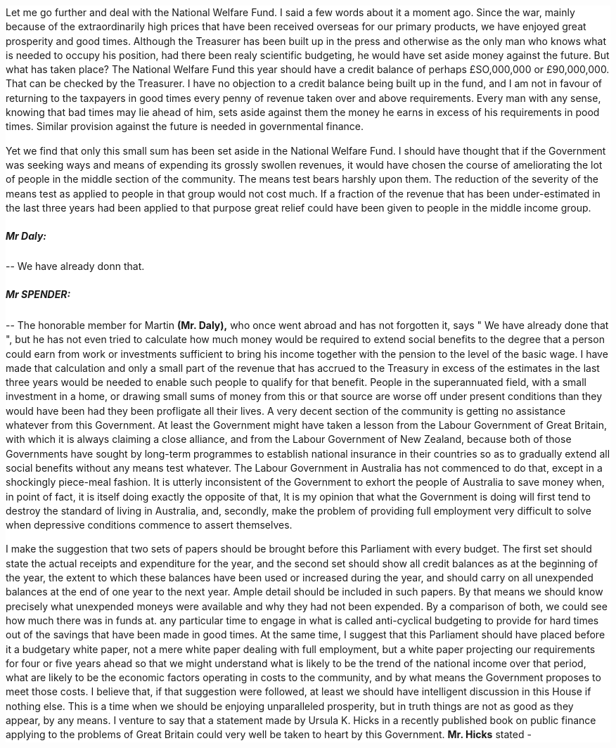 Let me go further and deal with the National Welfare Fund. I said a few words about it a moment ago. Since the war, mainly because of the extraordinarily high prices that have been received overseas for our primary products, we have enjoyed great prosperity and good times. Although the Treasurer has been built up in the press and otherwise as the only man who knows what is needed to occupy his position, had there been  realy  scientific budgeting, he would have set aside money against the future. But what has taken place? The National Welfare Fund this year should have a credit balance of perhaps £SO,000,000 or £90,000,000. That can be checked by the Treasurer. I have no objection to a credit balance being built up in the fund, and I am not in favour of returning to the taxpayers in good times every penny of revenue taken over and above requirements. Every man with any sense, knowing that bad times may lie ahead of him, sets aside against them the money he earns in excess of his requirements in pood times. Similar provision against the future is needed in governmental finance. 

Yet we find that only this small sum has been set aside in the National Welfare Fund. I should have thought that if the Government was seeking ways and means of expending its grossly swollen revenues, it would have chosen the course of ameliorating the lot of people in the middle section of the community. The means test bears harshly upon them. The reduction of the severity of the means test as applied to people in that group would not cost much. If a fraction of the revenue that has been under-estimated in the last three years had been applied to that purpose great relief could have been given to people in the middle income group. 

##### Mr Daly:

-- We have already donn that. 

##### Mr SPENDER:

-- The honorable member for Martin  **(Mr. Daly),**  who once went abroad and has not forgotten it, says " We have already done that ", but he has not even tried to calculate how much money would be required to extend social benefits to the degree that a person could earn from work or investments sufficient to bring his income together with the pension to the level of the basic wage. I have made that calculation and only a small part of the revenue that has accrued to the Treasury in excess of the estimates in the last three years would be needed to enable such people to qualify for that benefit. People in the superannuated field, with a small investment in a home, or drawing small sums of money from this or that source are worse off under present conditions than they would have been had they been profligate all their lives. A very decent section of the community is getting no assistance whatever from this Government. At least the Government might have taken a lesson from the Labour Government of Great Britain, with which it is always claiming a close alliance, and from the Labour Government of New Zealand, because both of those Governments have sought by long-term programmes to establish national insurance in their countries so as to gradually extend all social benefits without any means test whatever. The Labour Government in Australia has not commenced to do that, except in a shockingly piece-meal fashion. It is utterly inconsistent of the Government to exhort the people of Australia to save money when, in point of fact, it is itself doing exactly the opposite of that, lt is my opinion that what the Government is doing will first tend to destroy the standard of living in Australia, and, secondly, make the problem of providing full employment very difficult to solve when depressive conditions commence to assert themselves. 

I make the suggestion that two sets of papers should be brought before this Parliament with every budget. The first set should state the actual receipts and expenditure for the year, and the second set should show all credit balances as at the beginning of the year, the extent to which these balances have been used or increased during the year, and should carry on all unexpended balances at the end of one year to the next year. Ample detail should be included in such papers. By that means we should know precisely what unexpended moneys were available and why they had not been expended. By a comparison of both, we could see how much there was in funds at. any particular time to engage in what is called anti-cyclical budgeting to provide for hard times out of the savings that have been made in good times. At the same time, I suggest that this Parliament should have placed before it a budgetary white paper, not a mere white paper dealing with full employment, but a white paper projecting our requirements for four or five years ahead so that we might understand what is likely to be the trend of the national income over that period, what are likely to be the economic factors operating in costs to the community, and by what means the Government proposes to meet those costs. I believe that, if that suggestion were followed, at least we should have intelligent discussion in this House if nothing else. This is a time when we should be enjoying unparalleled prosperity, but in truth things are not as good as they appear, by any means. I venture to say that a statement made by Ursula K. Hicks in a recently published book on public finance applying to the problems of Great Britain could very well be taken to heart by this Government.  **Mr. Hicks**  stated - 
